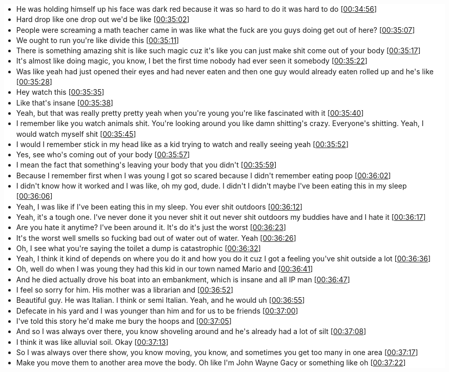 *  He was holding himself up his face was dark red because it was so hard to do it was hard to do [[00:34:56](https://www.youtube.com/watch?v=-MXRAuYXWGA&t=2096.44s)]
*  Hard drop like one drop out we'd be like [[00:35:02](https://www.youtube.com/watch?v=-MXRAuYXWGA&t=2102.2400000000002s)]
*  People were screaming a math teacher came in was like what the fuck are you guys doing get out of here? [[00:35:07](https://www.youtube.com/watch?v=-MXRAuYXWGA&t=2107.2000000000003s)]
*  We ought to run you're like divide this [[00:35:11](https://www.youtube.com/watch?v=-MXRAuYXWGA&t=2111.92s)]
*  There is something amazing shit is like such magic cuz it's like you can just make shit come out of your body [[00:35:17](https://www.youtube.com/watch?v=-MXRAuYXWGA&t=2117.36s)]
*  It's almost like doing magic, you know, I bet the first time nobody had ever seen it somebody [[00:35:22](https://www.youtube.com/watch?v=-MXRAuYXWGA&t=2122.2000000000003s)]
*  Was like yeah had just opened their eyes and had never eaten and then one guy would already eaten rolled up and he's like [[00:35:28](https://www.youtube.com/watch?v=-MXRAuYXWGA&t=2128.44s)]
*  Hey watch this [[00:35:35](https://www.youtube.com/watch?v=-MXRAuYXWGA&t=2135.2000000000003s)]
*  Like that's insane [[00:35:38](https://www.youtube.com/watch?v=-MXRAuYXWGA&t=2138.2400000000002s)]
*  Yeah, but that was really pretty pretty yeah when you're young you're like fascinated with it [[00:35:40](https://www.youtube.com/watch?v=-MXRAuYXWGA&t=2140.96s)]
*  I remember like you watch animals shit. You're looking around you like damn shitting's crazy. Everyone's shitting. Yeah, I would watch myself shit [[00:35:45](https://www.youtube.com/watch?v=-MXRAuYXWGA&t=2145.92s)]
*  I would I remember stick in my head like as a kid trying to watch and really seeing yeah [[00:35:52](https://www.youtube.com/watch?v=-MXRAuYXWGA&t=2152.8s)]
*  Yes, see who's coming out of your body [[00:35:57](https://www.youtube.com/watch?v=-MXRAuYXWGA&t=2157.6s)]
*  I mean the fact that something's leaving your body that you didn't [[00:35:59](https://www.youtube.com/watch?v=-MXRAuYXWGA&t=2159.12s)]
*  Because I remember first when I was young I got so scared because I didn't remember eating poop [[00:36:02](https://www.youtube.com/watch?v=-MXRAuYXWGA&t=2162.64s)]
*  I didn't know how it worked and I was like, oh my god, dude. I didn't I didn't maybe I've been eating this in my sleep [[00:36:06](https://www.youtube.com/watch?v=-MXRAuYXWGA&t=2166.54s)]
*  Yeah, I was like if I've been eating this in my sleep. You ever shit outdoors [[00:36:12](https://www.youtube.com/watch?v=-MXRAuYXWGA&t=2172.12s)]
*  Yeah, it's a tough one. I've never done it you never shit it out never shit outdoors my buddies have and I hate it [[00:36:17](https://www.youtube.com/watch?v=-MXRAuYXWGA&t=2177.32s)]
*  Are you hate it anytime? I've been around it. It's do it's just the worst [[00:36:23](https://www.youtube.com/watch?v=-MXRAuYXWGA&t=2183.12s)]
*  It's the worst well smells so fucking bad out of water out of water. Yeah [[00:36:26](https://www.youtube.com/watch?v=-MXRAuYXWGA&t=2186.48s)]
*  Oh, I see what you're saying the toilet a dump is catastrophic [[00:36:32](https://www.youtube.com/watch?v=-MXRAuYXWGA&t=2192.04s)]
*  Yeah, I think it kind of depends on where you do it and how you do it cuz I got a feeling you've shit outside a lot [[00:36:36](https://www.youtube.com/watch?v=-MXRAuYXWGA&t=2196.32s)]
*  Oh, well do when I was young they had this kid in our town named Mario and [[00:36:41](https://www.youtube.com/watch?v=-MXRAuYXWGA&t=2201.56s)]
*  And he died actually drove his boat into an embankment, which is insane and all IP man [[00:36:47](https://www.youtube.com/watch?v=-MXRAuYXWGA&t=2207.08s)]
*  I feel so sorry for him. His mother was a librarian and [[00:36:52](https://www.youtube.com/watch?v=-MXRAuYXWGA&t=2212.16s)]
*  Beautiful guy. He was Italian. I think or semi Italian. Yeah, and he would uh [[00:36:55](https://www.youtube.com/watch?v=-MXRAuYXWGA&t=2215.3999999999996s)]
*  Defecate in his yard and I was younger than him and for us to be friends [[00:37:00](https://www.youtube.com/watch?v=-MXRAuYXWGA&t=2220.6s)]
*  I've told this story he'd make me bury the hoops and [[00:37:05](https://www.youtube.com/watch?v=-MXRAuYXWGA&t=2225.04s)]
*  And so I was always over there, you know shoveling around and he's already had a lot of silt [[00:37:08](https://www.youtube.com/watch?v=-MXRAuYXWGA&t=2228.8399999999997s)]
*  I think it was like alluvial soil. Okay [[00:37:13](https://www.youtube.com/watch?v=-MXRAuYXWGA&t=2233.9199999999996s)]
*  So I was always over there show, you know moving, you know, and sometimes you get too many in one area [[00:37:17](https://www.youtube.com/watch?v=-MXRAuYXWGA&t=2237.44s)]
*  Make you move them to another area move the body. Oh like I'm John Wayne Gacy or something like oh [[00:37:22](https://www.youtube.com/watch?v=-MXRAuYXWGA&t=2242.16s)]